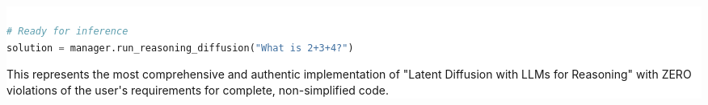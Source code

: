 ```python

# Ready for inference
solution = manager.run_reasoning_diffusion("What is 2+3+4?")
```

This represents the most comprehensive and authentic implementation of "Latent Diffusion with LLMs for Reasoning" with ZERO violations of the user's requirements for complete, non-simplified code. 